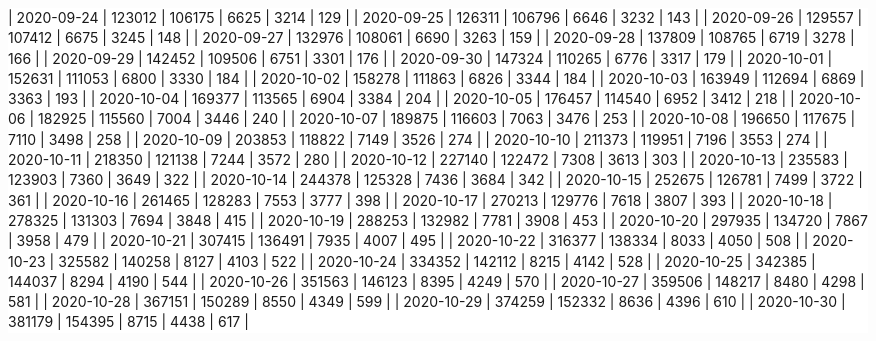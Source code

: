 | 2020-09-24 | 123012 | 106175 | 6625 | 3214 | 129 |
| 2020-09-25 | 126311 | 106796 | 6646 | 3232 | 143 |
| 2020-09-26 | 129557 | 107412 | 6675 | 3245 | 148 |
| 2020-09-27 | 132976 | 108061 | 6690 | 3263 | 159 |
| 2020-09-28 | 137809 | 108765 | 6719 | 3278 | 166 |
| 2020-09-29 | 142452 | 109506 | 6751 | 3301 | 176 |
| 2020-09-30 | 147324 | 110265 | 6776 | 3317 | 179 |
| 2020-10-01 | 152631 | 111053 | 6800 | 3330 | 184 |
| 2020-10-02 | 158278 | 111863 | 6826 | 3344 | 184 |
| 2020-10-03 | 163949 | 112694 | 6869 | 3363 | 193 |
| 2020-10-04 | 169377 | 113565 | 6904 | 3384 | 204 |
| 2020-10-05 | 176457 | 114540 | 6952 | 3412 | 218 |
| 2020-10-06 | 182925 | 115560 | 7004 | 3446 | 240 |
| 2020-10-07 | 189875 | 116603 | 7063 | 3476 | 253 |
| 2020-10-08 | 196650 | 117675 | 7110 | 3498 | 258 |
| 2020-10-09 | 203853 | 118822 | 7149 | 3526 | 274 |
| 2020-10-10 | 211373 | 119951 | 7196 | 3553 | 274 |
| 2020-10-11 | 218350 | 121138 | 7244 | 3572 | 280 |
| 2020-10-12 | 227140 | 122472 | 7308 | 3613 | 303 |
| 2020-10-13 | 235583 | 123903 | 7360 | 3649 | 322 |
| 2020-10-14 | 244378 | 125328 | 7436 | 3684 | 342 |
| 2020-10-15 | 252675 | 126781 | 7499 | 3722 | 361 |
| 2020-10-16 | 261465 | 128283 | 7553 | 3777 | 398 |
| 2020-10-17 | 270213 | 129776 | 7618 | 3807 | 393 |
| 2020-10-18 | 278325 | 131303 | 7694 | 3848 | 415 |
| 2020-10-19 | 288253 | 132982 | 7781 | 3908 | 453 |
| 2020-10-20 | 297935 | 134720 | 7867 | 3958 | 479 |
| 2020-10-21 | 307415 | 136491 | 7935 | 4007 | 495 |
| 2020-10-22 | 316377 | 138334 | 8033 | 4050 | 508 |
| 2020-10-23 | 325582 | 140258 | 8127 | 4103 | 522 |
| 2020-10-24 | 334352 | 142112 | 8215 | 4142 | 528 |
| 2020-10-25 | 342385 | 144037 | 8294 | 4190 | 544 |
| 2020-10-26 | 351563 | 146123 | 8395 | 4249 | 570 |
| 2020-10-27 | 359506 | 148217 | 8480 | 4298 | 581 |
| 2020-10-28 | 367151 | 150289 | 8550 | 4349 | 599 |
| 2020-10-29 | 374259 | 152332 | 8636 | 4396 | 610 |
| 2020-10-30 | 381179 | 154395 | 8715 | 4438 | 617 |